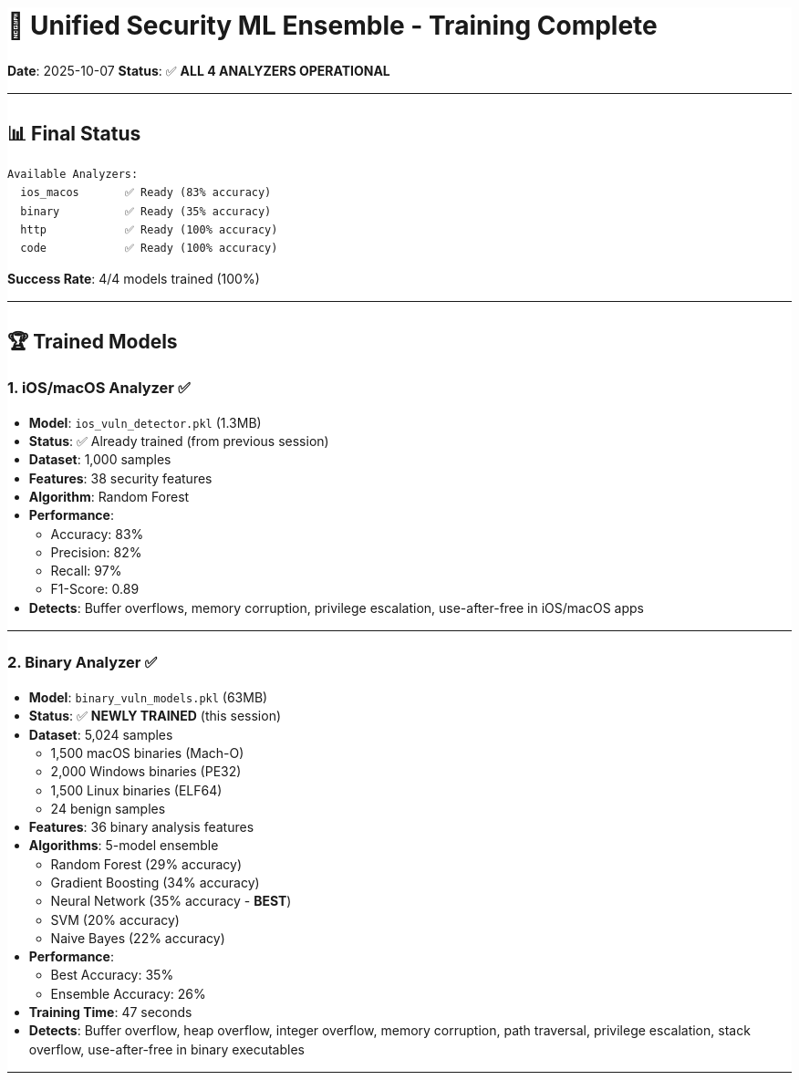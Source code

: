 # 🎉 Unified Security ML Ensemble - Training Complete

**Date**: 2025-10-07
**Status**: ✅ **ALL 4 ANALYZERS OPERATIONAL**

---

## 📊 Final Status

```
Available Analyzers:
  ios_macos       ✅ Ready (83% accuracy)
  binary          ✅ Ready (35% accuracy)
  http            ✅ Ready (100% accuracy)
  code            ✅ Ready (100% accuracy)
```

**Success Rate**: 4/4 models trained (100%)

---

## 🏆 Trained Models

### 1. iOS/macOS Analyzer ✅
- **Model**: `ios_vuln_detector.pkl` (1.3MB)
- **Status**: ✅ Already trained (from previous session)
- **Dataset**: 1,000 samples
- **Features**: 38 security features
- **Algorithm**: Random Forest
- **Performance**:
  - Accuracy: 83%
  - Precision: 82%
  - Recall: 97%
  - F1-Score: 0.89
- **Detects**: Buffer overflows, memory corruption, privilege escalation, use-after-free in iOS/macOS apps

---

### 2. Binary Analyzer ✅
- **Model**: `binary_vuln_models.pkl` (63MB)
- **Status**: ✅ **NEWLY TRAINED** (this session)
- **Dataset**: 5,024 samples
  - 1,500 macOS binaries (Mach-O)
  - 2,000 Windows binaries (PE32)
  - 1,500 Linux binaries (ELF64)
  - 24 benign samples
- **Features**: 36 binary analysis features
- **Algorithms**: 5-model ensemble
  - Random Forest (29% accuracy)
  - Gradient Boosting (34% accuracy)
  - Neural Network (35% accuracy - **BEST**)
  - SVM (20% accuracy)
  - Naive Bayes (22% accuracy)
- **Performance**:
  - Best Accuracy: 35%
  - Ensemble Accuracy: 26%
- **Training Time**: 47 seconds
- **Detects**: Buffer overflow, heap overflow, integer overflow, memory corruption, path traversal, privilege escalation, stack overflow, use-after-free in binary executables

---